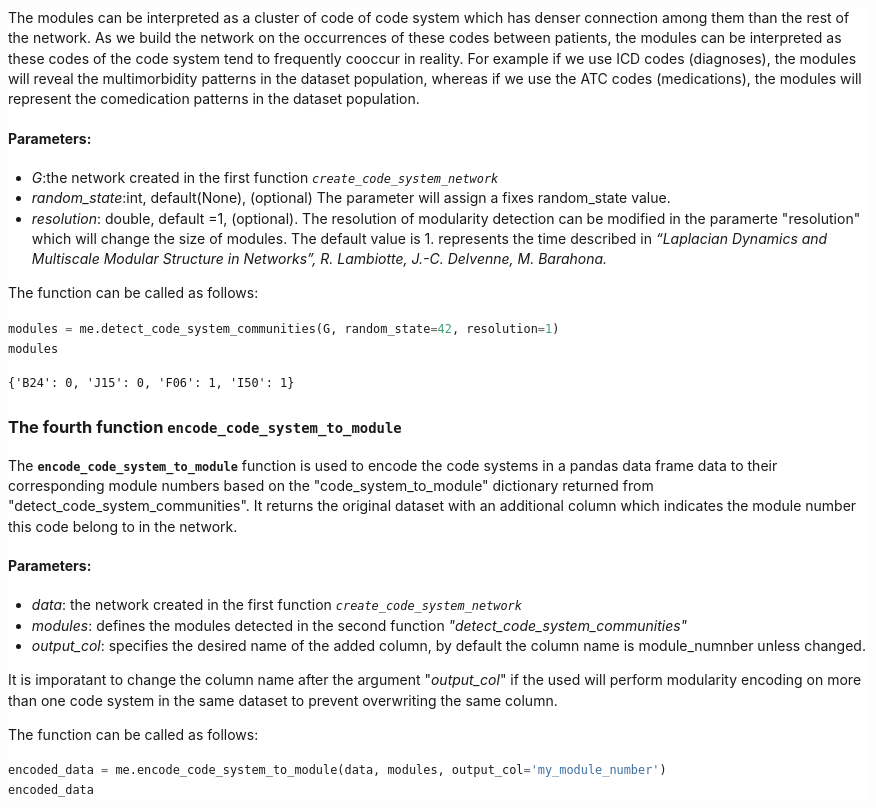 The modules can be interpreted as a cluster of code of code system which has denser connection among them than the rest of the network. As we build the network on the occurrences of these codes between patients, the modules can be interpreted as these codes of the code system tend to frequently cooccur in reality. For example if we use ICD codes (diagnoses), the modules will reveal the multimorbidity patterns in the dataset population, whereas if we use the ATC codes (medications), the modules will represent the comedication patterns in the dataset population.

#### Parameters:
- *G*:the network created in the first function *`create_code_system_network`*
- *random_state*:int, default(None), (optional)
The parameter will assign a fixes random_state value.
- *resolution*: double, default =1, (optional). 
The resolution of modularity detection can be modified in the paramerte "resolution" which will change the size of modules.  The default value is 1. represents the time described in *“Laplacian Dynamics and Multiscale Modular Structure in Networks”, R. Lambiotte, J.-C. Delvenne, M. Barahona.*

The function can be called as follows:


```python
modules = me.detect_code_system_communities(G, random_state=42, resolution=1)
modules
```




    {'B24': 0, 'J15': 0, 'F06': 1, 'I50': 1}



### The fourth function `encode_code_system_to_module `

The **`encode_code_system_to_module`** function is used to encode the code systems in a pandas data frame data to their corresponding module numbers based on the "code_system_to_module" dictionary returned from "detect_code_system_communities". It returns the original dataset with an additional column which indicates the module number this code belong to in the network.

#### Parameters:

- *data*: the network created in the first function *`create_code_system_network`*
- *modules*: defines the modules detected in the second function *"detect_code_system_communities"*
- *output_col*: specifies the desired name of the added column, by default the column name is module_numnber unless changed.

It is imporatant to change the column name after the argument "*output_col*" if the used will perform modularity encoding on more than one code system in the same dataset to prevent overwriting the same column. 

The function can be called as follows:


```python
encoded_data = me.encode_code_system_to_module(data, modules, output_col='my_module_number')
encoded_data
```



